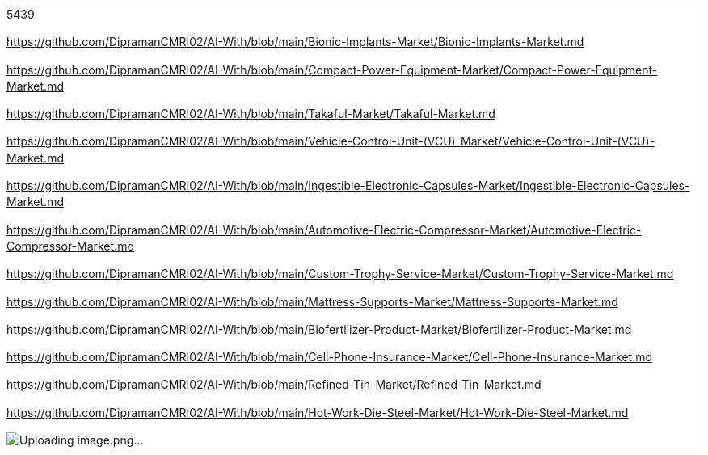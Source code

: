 5439</p><p><a href="https://github.com/DipramanCMRI02/AI-With/blob/main/Bionic-Implants-Market/Bionic-Implants-Market.md">https://github.com/DipramanCMRI02/AI-With/blob/main/Bionic-Implants-Market/Bionic-Implants-Market.md</a></p><p><a href="https://github.com/DipramanCMRI02/AI-With/blob/main/Compact-Power-Equipment-Market/Compact-Power-Equipment-Market.md">https://github.com/DipramanCMRI02/AI-With/blob/main/Compact-Power-Equipment-Market/Compact-Power-Equipment-Market.md</a></p><p><a href="https://github.com/DipramanCMRI02/AI-With/blob/main/Takaful-Market/Takaful-Market.md">https://github.com/DipramanCMRI02/AI-With/blob/main/Takaful-Market/Takaful-Market.md</a></p><p><a href="https://github.com/DipramanCMRI02/AI-With/blob/main/Vehicle-Control-Unit-(VCU)-Market/Vehicle-Control-Unit-(VCU)-Market.md">https://github.com/DipramanCMRI02/AI-With/blob/main/Vehicle-Control-Unit-(VCU)-Market/Vehicle-Control-Unit-(VCU)-Market.md</a></p><p><a href="https://github.com/DipramanCMRI02/AI-With/blob/main/Ingestible-Electronic-Capsules-Market/Ingestible-Electronic-Capsules-Market.md">https://github.com/DipramanCMRI02/AI-With/blob/main/Ingestible-Electronic-Capsules-Market/Ingestible-Electronic-Capsules-Market.md</a></p><p><a href="https://github.com/DipramanCMRI02/AI-With/blob/main/Automotive-Electric-Compressor-Market/Automotive-Electric-Compressor-Market.md">https://github.com/DipramanCMRI02/AI-With/blob/main/Automotive-Electric-Compressor-Market/Automotive-Electric-Compressor-Market.md</a></p><p><a href="https://github.com/DipramanCMRI02/AI-With/blob/main/Custom-Trophy-Service-Market/Custom-Trophy-Service-Market.md">https://github.com/DipramanCMRI02/AI-With/blob/main/Custom-Trophy-Service-Market/Custom-Trophy-Service-Market.md</a></p><p><a href="https://github.com/DipramanCMRI02/AI-With/blob/main/Mattress-Supports-Market/Mattress-Supports-Market.md">https://github.com/DipramanCMRI02/AI-With/blob/main/Mattress-Supports-Market/Mattress-Supports-Market.md</a></p><p><a href="https://github.com/DipramanCMRI02/AI-With/blob/main/Biofertilizer-Product-Market/Biofertilizer-Product-Market.md">https://github.com/DipramanCMRI02/AI-With/blob/main/Biofertilizer-Product-Market/Biofertilizer-Product-Market.md</a></p><p><a href="https://github.com/DipramanCMRI02/AI-With/blob/main/Cell-Phone-Insurance-Market/Cell-Phone-Insurance-Market.md">https://github.com/DipramanCMRI02/AI-With/blob/main/Cell-Phone-Insurance-Market/Cell-Phone-Insurance-Market.md</a></p><p><a href="https://github.com/DipramanCMRI02/AI-With/blob/main/Refined-Tin-Market/Refined-Tin-Market.md">https://github.com/DipramanCMRI02/AI-With/blob/main/Refined-Tin-Market/Refined-Tin-Market.md</a></p><p><a href="https://github.com/DipramanCMRI02/AI-With/blob/main/Hot-Work-Die-Steel-Market/Hot-Work-Die-Steel-Market.md">https://github.com/DipramanCMRI02/AI-With/blob/main/Hot-Work-Die-Steel-Market/Hot-Work-Die-Steel-Market.md</a></p>
![Uploading image.png…]()
